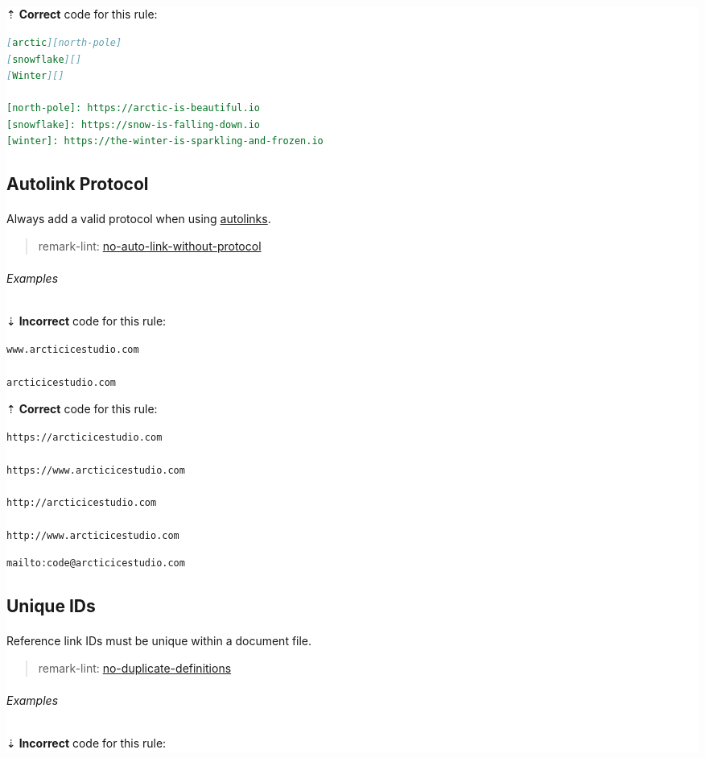 

⇡ **Correct** code for this rule:

```markdown
[arctic][north-pole]
[snowflake][]
[Winter][]

[north-pole]: https://arctic-is-beautiful.io
[snowflake]: https://snow-is-falling-down.io
[winter]: https://the-winter-is-sparkling-and-frozen.io
```

## Autolink Protocol

Always add a valid protocol when using [autolinks][gfm-spec-links-autolinks].

> remark-lint: [no-auto-link-without-protocol][remark-lint-no-auto-link-without-protocol]

###### Examples

⇣ **Incorrect** code for this rule:



```markdown
www.arcticicestudio.com

arcticicestudio.com
```



⇡ **Correct** code for this rule:

```markdown
https://arcticicestudio.com

https://www.arcticicestudio.com

http://arcticicestudio.com

http://www.arcticicestudio.com
```

```markdown
mailto:code@arcticicestudio.com
```

## Unique IDs

Reference link IDs must be unique within a document file.

> remark-lint: [no-duplicate-definitions][remark-lint-no-duplicate-definitions]

###### Examples

⇣ **Incorrect** code for this rule:


[winter-info]: https://the-winter-is-sparkling-and-frozen.io
[winter-info]: https://the-winter-is-sparkling-and-frozen.io
[winter-info]: https://the-winter-is-sparkling-and-frozen.io
[snowflakes-info]: https://in-the-winter-many-snowflakes-are-falling.io
[winter-info]: https://the-winter-is-sparkling-and-frozen.io
[snowflakes-info]: https://in-the-winter-many-snowflakes-are-falling.io
[winter-info]: https://the-winter-is-sparkling-and-frozen.io
[snowFlakes-Info]: https://in-the-winter-many-snowflakes-are-falling.io
[WinterInfo]: https://the-winter-is-sparkling-and-frozen.io
[snowflakes-info]: https://in-the-winter-many-snowflakes-are-falling.io
[winter-info]: https://the-winter-is-sparkling-and-frozen.io
[       snowflakes-info  ]: https://in-the-winter-many-snowflakes-are-falling.io
[ winter-info ]: https://the-winter-is-sparkling-and-frozen.io
[snowflakes-info]: https://in-the-winter-many-snowflakes-are-falling.io
[winter-info]: https://the-winter-is-sparkling-and-frozen.io
[snowflakes-info]: https://in-the-winter-many-snowflakes-are-falling.io
[winter-info]: https://the-winter-is-sparkling-and-frozen.io
[snowflakes-info]: https://in-the-winter-many-snowflakes-are-falling.io
[winter-info]: https://the-winter-is-sparkling-and-frozen.io
[snowflakes-info]:   https://in-the-winter-many-snowflakes-are-falling.io
[winter-info]:       https://the-winter-is-sparkling-and-frozen.io
[snowflakes-info]: https://in-the-winter-many-snowflakes-are-falling.io
[winter-info]: https://the-winter-is-sparkling-and-frozen.io
[snowflakes-info]: https://in-the-winter-many-snowflakes-are-falling.io
[winter-info]: https://the-winter-is-sparkling-and-frozen.io
[arctic-animals]: https://arctic-home-for.animals
[1000-snowball_flakes]: https://1000-snowball.flakes
[1000-snowball_flakes]: https://1000-snowball.flakes
[arctic-animals]: https://arctic-home-for.animals
[snowflakes-info]: https://in-the-winter-many-snowflakes-are-falling.io
[winter-info]: https://the-winter-is-sparkling-and-frozen.io
[winter-info]: winter/info.md
[snowflakes-info]: https://in-the-winter-many-snowflakes-are-falling.io
[winter-info]: winter/info.md
[snowflakes-info]: https://in-the-winter-many-snowflakes-are-falling.io
[winter-info]: winter/info.md
[snowflakes-info]: https://in-the-winter-many-snowflakes-are-falling.io
[snowflakes]: https://in-the-winter-many-snowflakes-are-falling.io
[arctic-animals]: arctic-animals.md
[winter-info]: winter/info.md
[arctic-animals]: arctic-animals.md
[winter-info]: winter/info.md
[snowflakes]: https://in-the-winter-many-snowflakes-are-falling.io
[arctic-animals]: arctic-animals.md
[snowflakes]: snow/flakes.md
[winter-info]: winter/info.md
[winter-info]: winter/info.md
[arctic]: https://arctic-is-beautiful.io
[arctic]: https://arctic-is-beautiful.io
[north-pole]: https://frozen-nordic-arctic.io
[arctic]: https://arctic-is-beautiful.io
[snow]: snow/flakes.md
[snow]: snow/index.md
[snow]: snow/index.md
[snowflakes]: snow/flakes.md
[snowflake]: https://snow-is-falling-down.io/snowflake.png
[gfm-spec-links-autolinks]: https://github.github.com/gfm/#autolinks
[gfm-spec-links-case_insensitive]: https://github.github.com/gfm/#example-170
[gfm-spec-links-ref_collapsed]: https://github.github.com/gfm/#collapsed-reference-link
[gfm-spec-links-ref_full]: https://github.github.com/gfm/#full-reference-link
[gfm-spec-links-ref_short]: https://github.github.com/gfm/#shortcut-reference-link
[gfm-spec-links-ref]: https://github.github.com/gfm/#reference-link
[remark-lint-definition-case]: https://github.com/remarkjs/remark-lint/tree/main/packages/remark-lint-definition-case
[remark-lint-definition-spacing]: https://github.com/remarkjs/remark-lint/tree/main/packages/remark-lint-definition-spacing
[remark-lint-final-definition]: https://github.com/remarkjs/remark-lint/tree/main/packages/remark-lint-final-definition
[remark-lint-no-auto-link-without-protocol]: https://github.com/remarkjs/remark-lint/tree/main/packages/remark-lint-no-auto-link-without-protocol
[remark-lint-no-duplicate-defined-urls]: https://github.com/remarkjs/remark-lint/tree/main/packages/remark-lint-no-duplicate-defined-urls
[remark-lint-no-duplicate-definitions]: https://github.com/remarkjs/remark-lint/tree/main/packages/remark-lint-no-duplicate-definitions
[remark-lint-no-empty-url]: https://github.com/remarkjs/remark-lint/tree/main/packages/remark-lint-no-empty-url
[remark-lint-no-inline-padding]: https://github.com/remarkjs/remark-lint/tree/main/packages/remark-lint-no-inline-padding
[remark-lint-no-reference-like-url]: https://github.com/remarkjs/remark-lint/tree/main/packages/remark-lint-no-reference-like-url
[remark-lint-no-undefined-references]: https://github.com/remarkjs/remark-lint/tree/main/packages/remark-lint-no-undefined-references
[remark-lint-no-unneeded-full-reference-link]: https://github.com/remarkjs/remark-lint/tree/main/packages/remark-lint-no-unneeded-full-reference-link
[remark-lint-no-unused-definitions]: https://github.com/remarkjs/remark-lint/tree/main/packages/remark-lint-no-unused-definitions
[w3-html5-spec-navigate_fragment_identifier]: https://www.w3.org/TR/html52/browsers.html#navigating-to-a-fragment-identifier